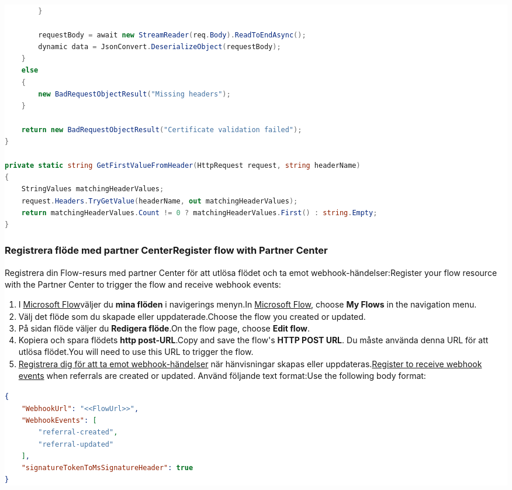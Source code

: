 ```csharp
        }

        requestBody = await new StreamReader(req.Body).ReadToEndAsync();
        dynamic data = JsonConvert.DeserializeObject(requestBody);
    }
    else
    {
        new BadRequestObjectResult("Missing headers");
    }

    return new BadRequestObjectResult("Certificate validation failed");
}

private static string GetFirstValueFromHeader(HttpRequest request, string headerName)
{
    StringValues matchingHeaderValues;
    request.Headers.TryGetValue(headerName, out matchingHeaderValues);
    return matchingHeaderValues.Count != 0 ? matchingHeaderValues.First() : string.Empty;
}
```

### <a name="register-flow-with-partner-center"></a><span data-ttu-id="4d611-197">Registrera flöde med partner Center</span><span class="sxs-lookup"><span data-stu-id="4d611-197">Register flow with Partner Center</span></span>

<span data-ttu-id="4d611-198">Registrera din Flow-resurs med partner Center för att utlösa flödet och ta emot webhook-händelser:</span><span class="sxs-lookup"><span data-stu-id="4d611-198">Register your flow resource with the Partner Center to trigger the flow and receive webhook events:</span></span>

1. <span data-ttu-id="4d611-199">I [Microsoft Flow](https://flow.microsoft.com)väljer du **mina flöden** i navigerings menyn.</span><span class="sxs-lookup"><span data-stu-id="4d611-199">In [Microsoft Flow](https://flow.microsoft.com), choose **My Flows** in the navigation menu.</span></span>
2. <span data-ttu-id="4d611-200">Välj det flöde som du skapade eller uppdaterade.</span><span class="sxs-lookup"><span data-stu-id="4d611-200">Choose the flow you created or updated.</span></span>
3. <span data-ttu-id="4d611-201">På sidan flöde väljer du **Redigera flöde**.</span><span class="sxs-lookup"><span data-stu-id="4d611-201">On the flow page, choose **Edit flow**.</span></span>
4. <span data-ttu-id="4d611-202">Kopiera och spara flödets **http post-URL**.</span><span class="sxs-lookup"><span data-stu-id="4d611-202">Copy and save the flow's **HTTP POST URL**.</span></span> <span data-ttu-id="4d611-203">Du måste använda denna URL för att utlösa flödet.</span><span class="sxs-lookup"><span data-stu-id="4d611-203">You will need to use this URL to trigger the flow.</span></span>
5. <span data-ttu-id="4d611-204">[Registrera dig för att ta emot webhook-händelser](https://docs.microsoft.com/partner-center/develop/partner-center-webhooks#register-to-receive-events) när hänvisningar skapas eller uppdateras.</span><span class="sxs-lookup"><span data-stu-id="4d611-204">[Register to receive webhook events](https://docs.microsoft.com/partner-center/develop/partner-center-webhooks#register-to-receive-events) when referrals are created or updated.</span></span> <span data-ttu-id="4d611-205">Använd följande text format:</span><span class="sxs-lookup"><span data-stu-id="4d611-205">Use the following body format:</span></span>

```json
{
    "WebhookUrl": "<<FlowUrl>>",
    "WebhookEvents": [
        "referral-created",
        "referral-updated"
    ],
    "signatureTokenToMsSignatureHeader": true
}
```
